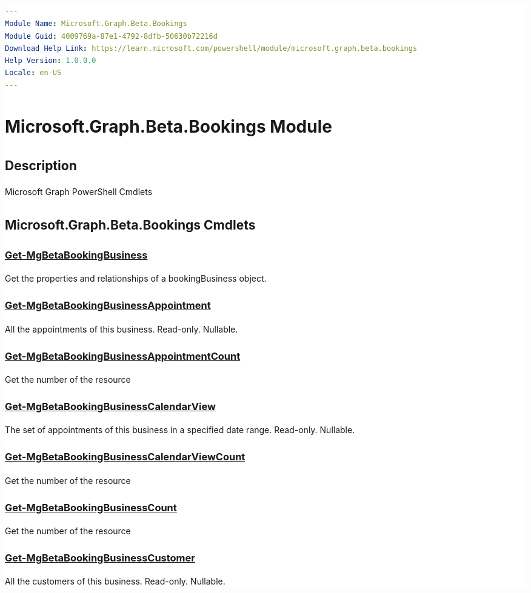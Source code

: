 ```yaml
---
Module Name: Microsoft.Graph.Beta.Bookings
Module Guid: 4009769a-87e1-4792-8dfb-50630b72216d
Download Help Link: https://learn.microsoft.com/powershell/module/microsoft.graph.beta.bookings
Help Version: 1.0.0.0
Locale: en-US
---
```


# Microsoft.Graph.Beta.Bookings Module
## Description
Microsoft Graph PowerShell Cmdlets

## Microsoft.Graph.Beta.Bookings Cmdlets
### [Get-MgBetaBookingBusiness](Get-MgBetaBookingBusiness.md)
Get the properties and relationships of a bookingBusiness object.

### [Get-MgBetaBookingBusinessAppointment](Get-MgBetaBookingBusinessAppointment.md)
All the appointments of this business.
Read-only.
Nullable.

### [Get-MgBetaBookingBusinessAppointmentCount](Get-MgBetaBookingBusinessAppointmentCount.md)
Get the number of the resource

### [Get-MgBetaBookingBusinessCalendarView](Get-MgBetaBookingBusinessCalendarView.md)
The set of appointments of this business in a specified date range.
Read-only.
Nullable.

### [Get-MgBetaBookingBusinessCalendarViewCount](Get-MgBetaBookingBusinessCalendarViewCount.md)
Get the number of the resource

### [Get-MgBetaBookingBusinessCount](Get-MgBetaBookingBusinessCount.md)
Get the number of the resource

### [Get-MgBetaBookingBusinessCustomer](Get-MgBetaBookingBusinessCustomer.md)
All the customers of this business.
Read-only.
Nullable.
